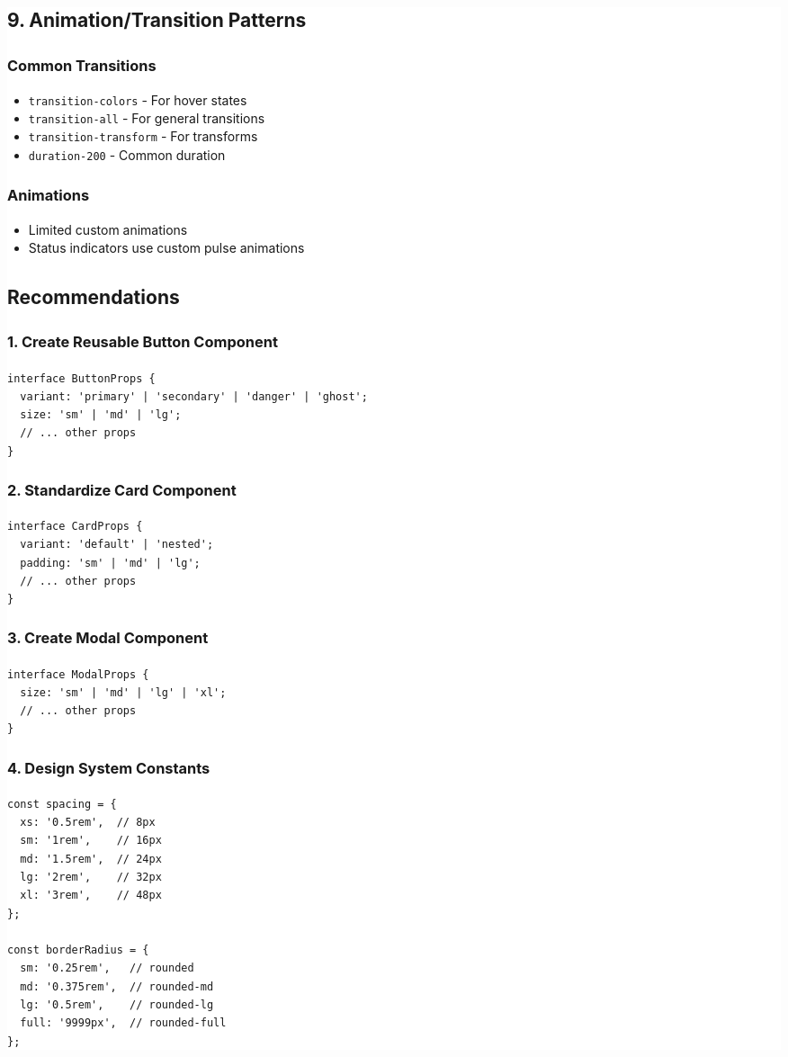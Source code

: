 ## 9. Animation/Transition Patterns

### Common Transitions
- `transition-colors` - For hover states
- `transition-all` - For general transitions
- `transition-transform` - For transforms
- `duration-200` - Common duration

### Animations
- Limited custom animations
- Status indicators use custom pulse animations

## Recommendations

### 1. Create Reusable Button Component
```tsx
interface ButtonProps {
  variant: 'primary' | 'secondary' | 'danger' | 'ghost';
  size: 'sm' | 'md' | 'lg';
  // ... other props
}
```

### 2. Standardize Card Component
```tsx
interface CardProps {
  variant: 'default' | 'nested';
  padding: 'sm' | 'md' | 'lg';
  // ... other props
}
```

### 3. Create Modal Component
```tsx
interface ModalProps {
  size: 'sm' | 'md' | 'lg' | 'xl';
  // ... other props
}
```

### 4. Design System Constants
```tsx
const spacing = {
  xs: '0.5rem',  // 8px
  sm: '1rem',    // 16px
  md: '1.5rem',  // 24px
  lg: '2rem',    // 32px
  xl: '3rem',    // 48px
};

const borderRadius = {
  sm: '0.25rem',   // rounded
  md: '0.375rem',  // rounded-md
  lg: '0.5rem',    // rounded-lg
  full: '9999px',  // rounded-full
};
```

